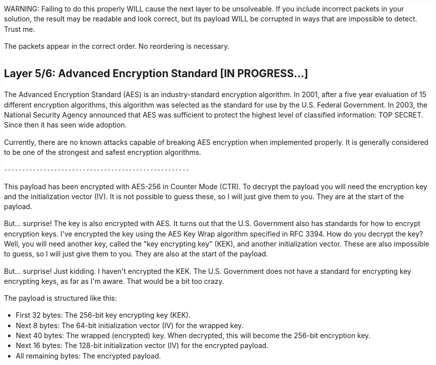 WARNING: Failing to do this properly WILL cause the next
layer to be unsolveable. If you include incorrect packets in
your solution, the result may be readable and look correct,
but its payload WILL be corrupted in ways that are
impossible to detect. Trust me.

The packets appear in the correct order. No reordering is
necessary.

## Layer 5/6: Advanced Encryption Standard [IN PROGRESS...]
The Advanced Encryption Standard (AES) is an
industry-standard encryption algorithm. In 2001, after a
five year evaluation of 15 different encryption algorithms,
this algorithm was selected as the standard for use by the
U.S. Federal Government. In 2003, the National Security
Agency announced that AES was sufficient to protect the highest 
level of classified information: TOP SECRET. Since
then it has seen wide adoption.

Currently, there are no known attacks capable of breaking
AES encryption when implemented properly. It is generally
considered to be one of the strongest and safest encryption
algorithms.

    ----------------------------------------------------

This payload has been encrypted with AES-256 in Counter Mode
(CTR). To decrypt the payload you will need the encryption
key and the initialization vector (IV). It is not possible
to guess these, so I will just give them to you. They are at
the start of the payload.

But... surprise! The key is also encrypted with AES. It
turns out that the U.S. Government also has standards for
how to encrypt encryption keys. I've encrypted the key using
the AES Key Wrap algorithm specified in RFC 3394. How do you
decrypt the key? Well, you will need another key, called the
"key encrypting key" (KEK), and another initialization
vector. These are also impossible to guess, so I will just
give them to you. They are also at the start of the payload.

But... surprise! Just kidding. I haven't encrypted the KEK.
The U.S. Government does not have a standard for encrypting
key encrypting keys, as far as I'm aware. That would be a
bit too crazy.

The payload is structured like this:

- First 32 bytes: The 256-bit key encrypting key (KEK).
- Next 8 bytes: The 64-bit initialization vector (IV) for
  the wrapped key.
- Next 40 bytes: The wrapped (encrypted) key. When
  decrypted, this will become the 256-bit encryption key.
- Next 16 bytes: The 128-bit initialization vector (IV) for
  the encrypted payload.
- All remaining bytes: The encrypted payload.
